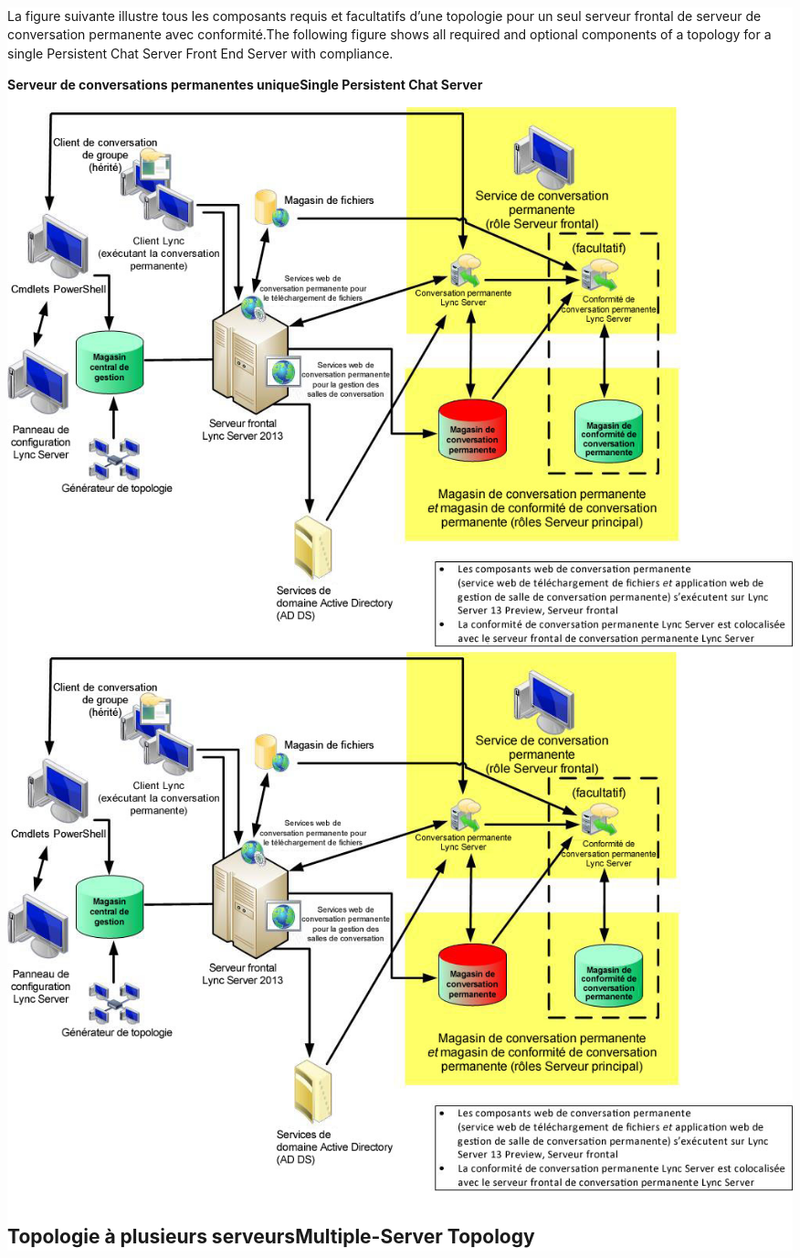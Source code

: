 
</div>

<span data-ttu-id="6ce4e-125">La figure suivante illustre tous les composants requis et facultatifs d’une topologie pour un seul serveur frontal de serveur de conversation permanente avec conformité.</span><span class="sxs-lookup"><span data-stu-id="6ce4e-125">The following figure shows all required and optional components of a topology for a single Persistent Chat Server Front End Server with compliance.</span></span>

<span data-ttu-id="6ce4e-126">**Serveur de conversations permanentes unique**</span><span class="sxs-lookup"><span data-stu-id="6ce4e-126">**Single Persistent Chat Server**</span></span>

<span data-ttu-id="6ce4e-127">![Topologie à serveur unique avec service de conformité](images/Gg398500.9168fa52-61e0-4d17-a14d-45fd32e81456(OCS.15).jpg "Topologie à serveur unique avec service de conformité")</span><span class="sxs-lookup"><span data-stu-id="6ce4e-127">![Single server topology with Compliance service](images/Gg398500.9168fa52-61e0-4d17-a14d-45fd32e81456(OCS.15).jpg "Single server topology with Compliance service")</span></span>

</div>

<div>

## <a name="multiple-server-topology"></a><span data-ttu-id="6ce4e-128">Topologie à plusieurs serveurs</span><span class="sxs-lookup"><span data-stu-id="6ce4e-128">Multiple-Server Topology</span></span>
